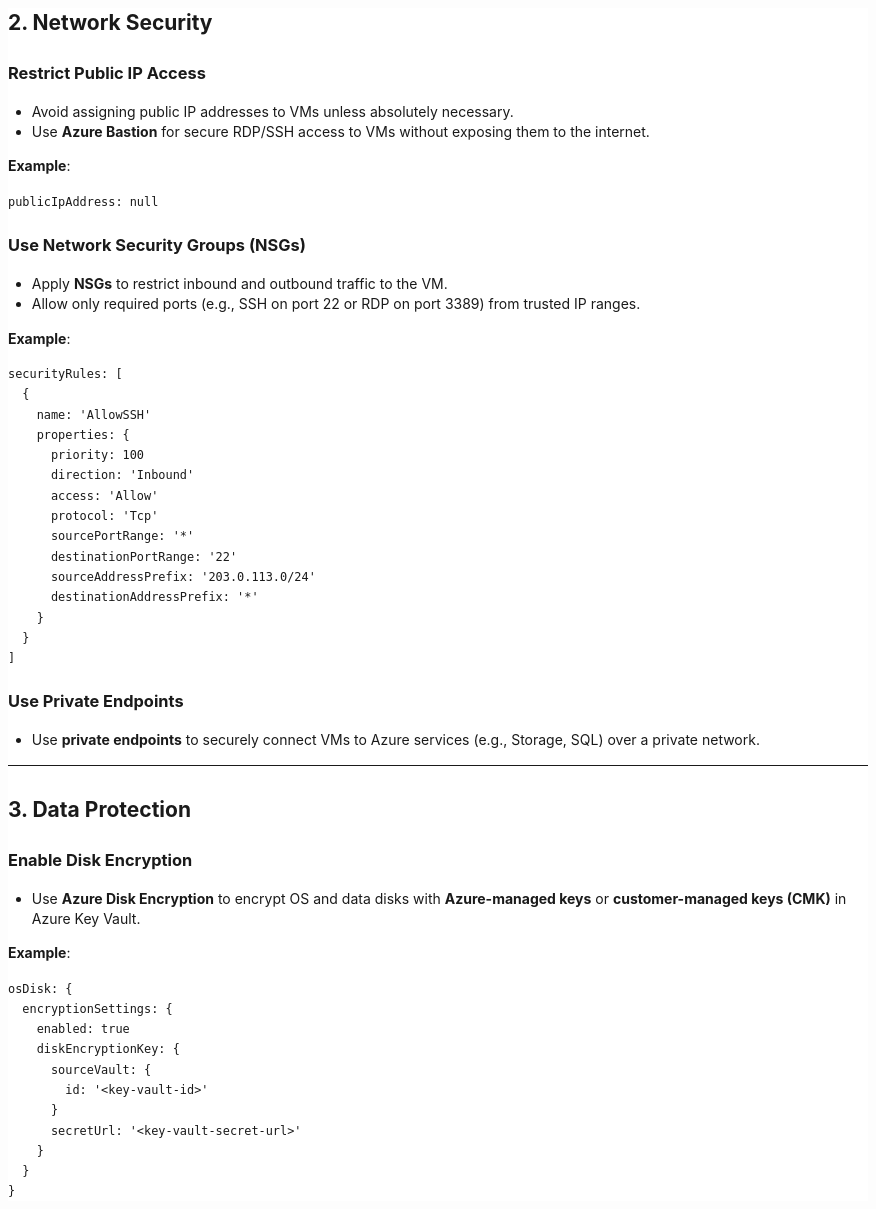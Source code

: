 
## **2. Network Security**

### **Restrict Public IP Access**
- Avoid assigning public IP addresses to VMs unless absolutely necessary.
- Use **Azure Bastion** for secure RDP/SSH access to VMs without exposing them to the internet.

**Example**:
```bicep
publicIpAddress: null
```

### **Use Network Security Groups (NSGs)**
- Apply **NSGs** to restrict inbound and outbound traffic to the VM.
- Allow only required ports (e.g., SSH on port 22 or RDP on port 3389) from trusted IP ranges.

**Example**:
```bicep
securityRules: [
  {
    name: 'AllowSSH'
    properties: {
      priority: 100
      direction: 'Inbound'
      access: 'Allow'
      protocol: 'Tcp'
      sourcePortRange: '*'
      destinationPortRange: '22'
      sourceAddressPrefix: '203.0.113.0/24'
      destinationAddressPrefix: '*'
    }
  }
]
```

### **Use Private Endpoints**
- Use **private endpoints** to securely connect VMs to Azure services (e.g., Storage, SQL) over a private network.

---

## **3. Data Protection**

### **Enable Disk Encryption**
- Use **Azure Disk Encryption** to encrypt OS and data disks with **Azure-managed keys** or **customer-managed keys (CMK)** in Azure Key Vault.

**Example**:
```bicep
osDisk: {
  encryptionSettings: {
    enabled: true
    diskEncryptionKey: {
      sourceVault: {
        id: '<key-vault-id>'
      }
      secretUrl: '<key-vault-secret-url>'
    }
  }
}
```
